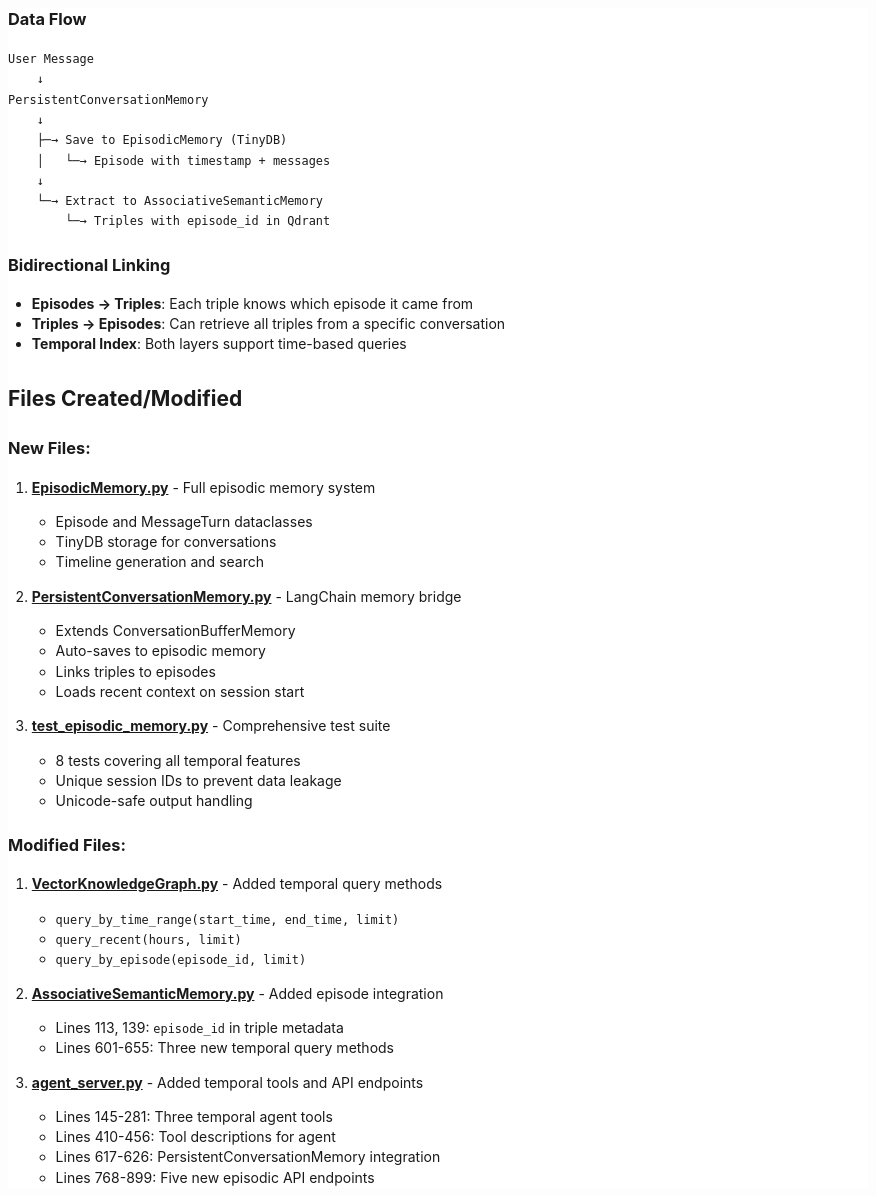 ### Data Flow
```
User Message
    ↓
PersistentConversationMemory
    ↓
    ├─→ Save to EpisodicMemory (TinyDB)
    │   └─→ Episode with timestamp + messages
    ↓
    └─→ Extract to AssociativeSemanticMemory
        └─→ Triples with episode_id in Qdrant
```

### Bidirectional Linking
- **Episodes → Triples**: Each triple knows which episode it came from
- **Triples → Episodes**: Can retrieve all triples from a specific conversation
- **Temporal Index**: Both layers support time-based queries

## Files Created/Modified

### New Files:
1. **[EpisodicMemory.py](EpisodicMemory.py)** - Full episodic memory system
   - Episode and MessageTurn dataclasses
   - TinyDB storage for conversations
   - Timeline generation and search

2. **[PersistentConversationMemory.py](PersistentConversationMemory.py)** - LangChain memory bridge
   - Extends ConversationBufferMemory
   - Auto-saves to episodic memory
   - Links triples to episodes
   - Loads recent context on session start

3. **[test_episodic_memory.py](test_episodic_memory.py)** - Comprehensive test suite
   - 8 tests covering all temporal features
   - Unique session IDs to prevent data leakage
   - Unicode-safe output handling

### Modified Files:
1. **[VectorKnowledgeGraph.py](VectorKnowledgeGraph.py#L311-L360)** - Added temporal query methods
   - `query_by_time_range(start_time, end_time, limit)`
   - `query_recent(hours, limit)`
   - `query_by_episode(episode_id, limit)`

2. **[AssociativeSemanticMemory.py](AssociativeSemanticMemory.py)** - Added episode integration
   - Lines 113, 139: `episode_id` in triple metadata
   - Lines 601-655: Three new temporal query methods

3. **[agent_server.py](agent_server.py)** - Added temporal tools and API endpoints
   - Lines 145-281: Three temporal agent tools
   - Lines 410-456: Tool descriptions for agent
   - Lines 617-626: PersistentConversationMemory integration
   - Lines 768-899: Five new episodic API endpoints
